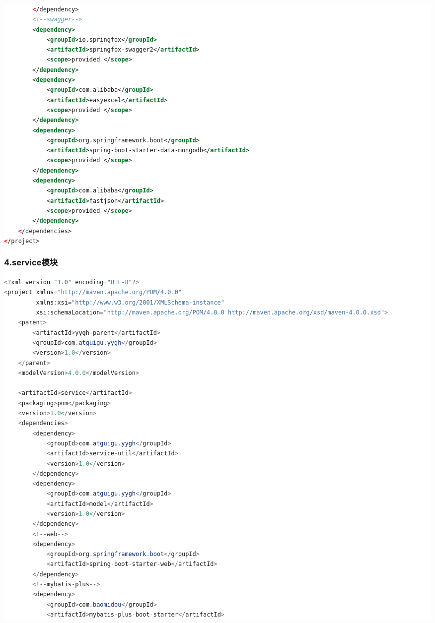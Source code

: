 ```xml
        </dependency>
        <!--swagger-->
        <dependency>
            <groupId>io.springfox</groupId>
            <artifactId>springfox-swagger2</artifactId>
            <scope>provided </scope>
        </dependency>
        <dependency>
            <groupId>com.alibaba</groupId>
            <artifactId>easyexcel</artifactId>
            <scope>provided </scope>
        </dependency>
        <dependency>
            <groupId>org.springframework.boot</groupId>
            <artifactId>spring-boot-starter-data-mongodb</artifactId>
            <scope>provided </scope>
        </dependency>
        <dependency>
            <groupId>com.alibaba</groupId>
            <artifactId>fastjson</artifactId>
            <scope>provided </scope>
        </dependency>
    </dependencies>
</project>
```
### 4.service模块
```java
<?xml version="1.0" encoding="UTF-8"?>
<project xmlns="http://maven.apache.org/POM/4.0.0"
         xmlns:xsi="http://www.w3.org/2001/XMLSchema-instance"
         xsi:schemaLocation="http://maven.apache.org/POM/4.0.0 http://maven.apache.org/xsd/maven-4.0.0.xsd">
    <parent>
        <artifactId>yygh-parent</artifactId>
        <groupId>com.atguigu.yygh</groupId>
        <version>1.0</version>
    </parent>
    <modelVersion>4.0.0</modelVersion>

    <artifactId>service</artifactId>
    <packaging>pom</packaging>
    <version>1.0</version>
    <dependencies>
        <dependency>
            <groupId>com.atguigu.yygh</groupId>
            <artifactId>service-util</artifactId>
            <version>1.0</version>
        </dependency>
        <dependency>
            <groupId>com.atguigu.yygh</groupId>
            <artifactId>model</artifactId>
            <version>1.0</version>
        </dependency>
        <!--web-->
        <dependency>
            <groupId>org.springframework.boot</groupId>
            <artifactId>spring-boot-starter-web</artifactId>
        </dependency>
        <!--mybatis-plus-->
        <dependency>
            <groupId>com.baomidou</groupId>
            <artifactId>mybatis-plus-boot-starter</artifactId>
```